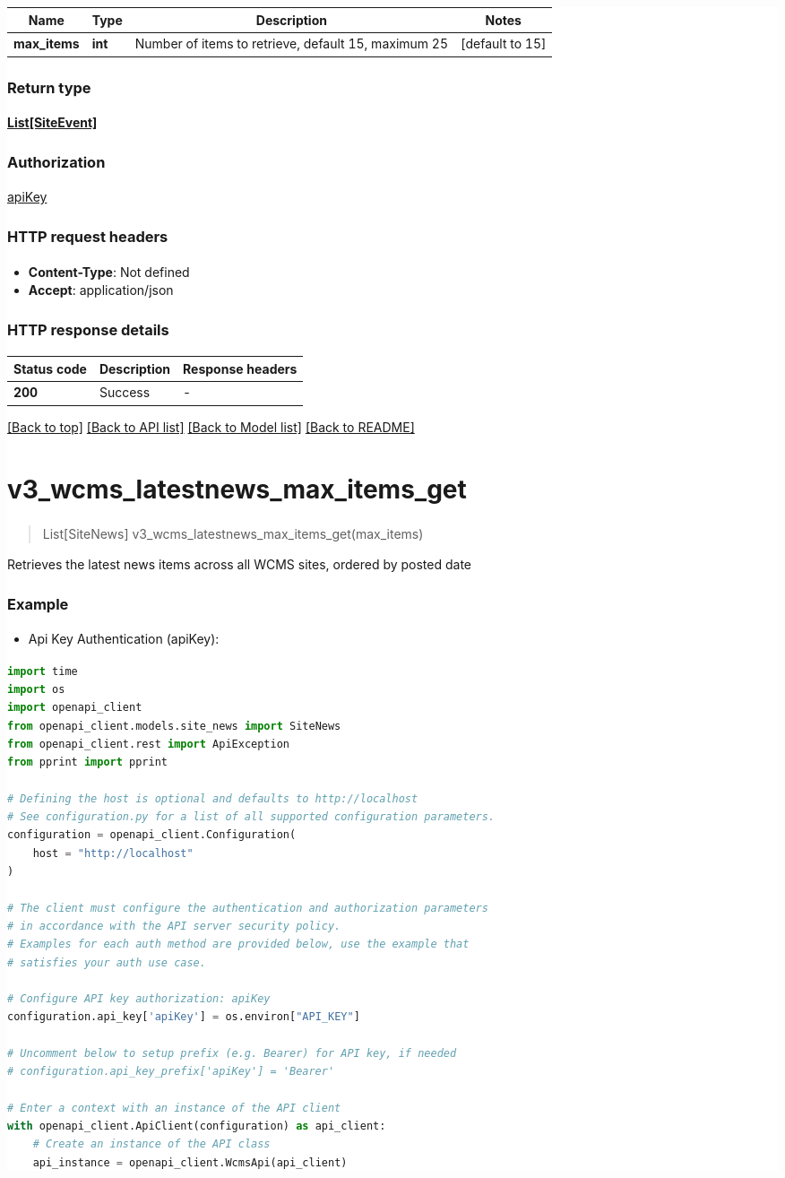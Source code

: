 
Name | Type | Description  | Notes
------------- | ------------- | ------------- | -------------
 **max_items** | **int**| Number of items to retrieve, default 15, maximum 25 | [default to 15]

### Return type

[**List[SiteEvent]**](SiteEvent.md)

### Authorization

[apiKey](../README.md#apiKey)

### HTTP request headers

 - **Content-Type**: Not defined
 - **Accept**: application/json

### HTTP response details

| Status code | Description | Response headers |
|-------------|-------------|------------------|
**200** | Success |  -  |

[[Back to top]](#) [[Back to API list]](../README.md#documentation-for-api-endpoints) [[Back to Model list]](../README.md#documentation-for-models) [[Back to README]](../README.md)

# **v3_wcms_latestnews_max_items_get**
> List[SiteNews] v3_wcms_latestnews_max_items_get(max_items)

Retrieves the latest news items across all WCMS sites, ordered by posted date

### Example

* Api Key Authentication (apiKey):

```python
import time
import os
import openapi_client
from openapi_client.models.site_news import SiteNews
from openapi_client.rest import ApiException
from pprint import pprint

# Defining the host is optional and defaults to http://localhost
# See configuration.py for a list of all supported configuration parameters.
configuration = openapi_client.Configuration(
    host = "http://localhost"
)

# The client must configure the authentication and authorization parameters
# in accordance with the API server security policy.
# Examples for each auth method are provided below, use the example that
# satisfies your auth use case.

# Configure API key authorization: apiKey
configuration.api_key['apiKey'] = os.environ["API_KEY"]

# Uncomment below to setup prefix (e.g. Bearer) for API key, if needed
# configuration.api_key_prefix['apiKey'] = 'Bearer'

# Enter a context with an instance of the API client
with openapi_client.ApiClient(configuration) as api_client:
    # Create an instance of the API class
    api_instance = openapi_client.WcmsApi(api_client)
```